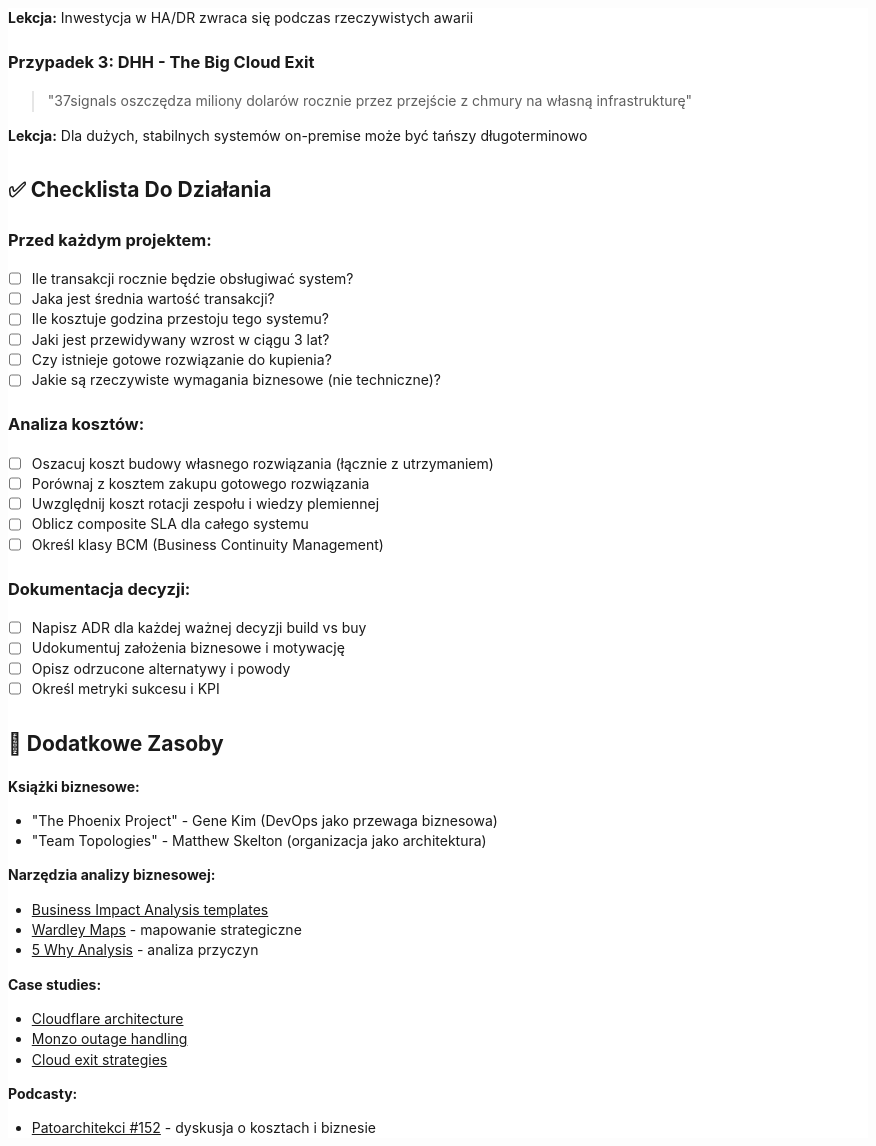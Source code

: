 **Lekcja:** Inwestycja w HA/DR zwraca się podczas rzeczywistych awarii

### Przypadek 3: DHH - The Big Cloud Exit
> "37signals oszczędza miliony dolarów rocznie przez przejście z chmury na własną infrastrukturę"

**Lekcja:** Dla dużych, stabilnych systemów on-premise może być tańszy długoterminowo

## ✅ Checklista Do Działania

### Przed każdym projektem:
- [ ] Ile transakcji rocznie będzie obsługiwać system?
- [ ] Jaka jest średnia wartość transakcji?
- [ ] Ile kosztuje godzina przestoju tego systemu?
- [ ] Jaki jest przewidywany wzrost w ciągu 3 lat?
- [ ] Czy istnieje gotowe rozwiązanie do kupienia?
- [ ] Jakie są rzeczywiste wymagania biznesowe (nie techniczne)?

### Analiza kosztów:
- [ ] Oszacuj koszt budowy własnego rozwiązania (łącznie z utrzymaniem)
- [ ] Porównaj z kosztem zakupu gotowego rozwiązania
- [ ] Uwzględnij koszt rotacji zespołu i wiedzy plemiennej
- [ ] Oblicz composite SLA dla całego systemu
- [ ] Określ klasy BCM (Business Continuity Management)

### Dokumentacja decyzji:
- [ ] Napisz ADR dla każdej ważnej decyzji build vs buy
- [ ] Udokumentuj założenia biznesowe i motywację
- [ ] Opisz odrzucone alternatywy i powody
- [ ] Określ metryki sukcesu i KPI

## 🔗 Dodatkowe Zasoby

**Książki biznesowe:**
- "The Phoenix Project" - Gene Kim (DevOps jako przewaga biznesowa)
- "Team Topologies" - Matthew Skelton (organizacja jako architektura)

**Narzędzia analizy biznesowej:**
- [Business Impact Analysis templates](https://www.energy.gov/ceser/cybersecurity-capability-maturity-model-c2m2)
- [Wardley Maps](https://learnwardleymapping.com/) - mapowanie strategiczne
- [5 Why Analysis](https://pl.wikipedia.org/wiki/Metoda_5_why) - analiza przyczyn

**Case studies:**
- [Cloudflare architecture](https://www.infoq.com/articles/cloudflare-distributed-postgres/)
- [Monzo outage handling](https://monzo.com/blog/tolerating-full-cloud-outages-with-monzo-stand-in)
- [Cloud exit strategies](https://world.hey.com/dhh/the-big-cloud-exit-faq-20274010)

**Podcasty:**
- [Patoarchitekci #152](https://patoarchitekci.io/152/) - dyskusja o kosztach i biznesie